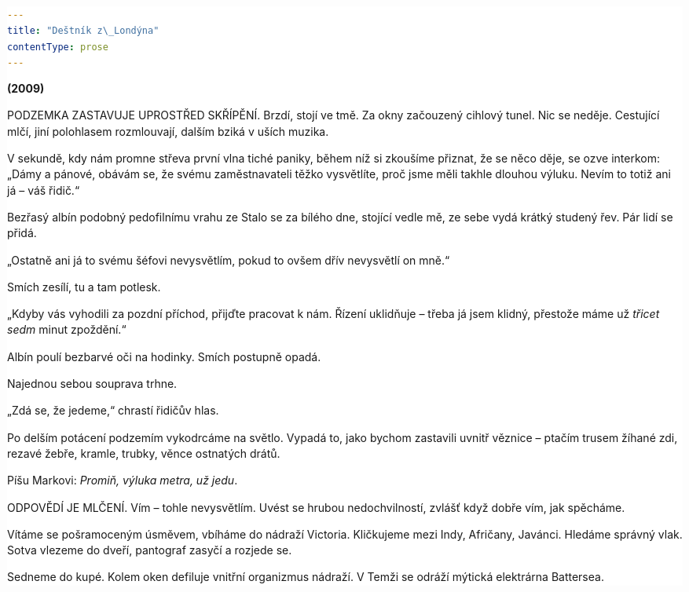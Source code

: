 ```yaml
---
title: "Deštník z\_Londýna"
contentType: prose
---
```


<section>

<div class="centered">

<div class="verse">

**(2009)**

</div>

</div>

</section>

<section>

PODZEMKA ZASTAVUJE UPROSTŘED SKŘÍPĚNÍ. Brzdí, stojí ve tmě. Za okny začouzený cihlový tunel. Nic se neděje. Cestující mlčí, jiní polohlasem rozmlouvají, dalším bziká v uších muzika.

V sekundě, kdy nám promne střeva první vlna tiché paniky, během níž si zkoušíme přiznat, že se něco děje, se ozve interkom: „Dámy a pánové, obávám se, že svému zaměstnavateli těžko vysvětlíte, proč jsme měli takhle dlouhou výluku. Nevím to totiž ani já – váš řidič.“

Bezřasý albín podobný pedofilnímu vrahu ze Stalo se za bílého dne, stojící vedle mě, ze sebe vydá krátký studený řev. Pár lidí se přidá.

„Ostatně ani já to svému šéfovi nevysvětlím, pokud to ovšem dřív nevysvětlí on mně.“

Smích zesílí, tu a tam potlesk.

„Kdyby vás vyhodili za pozdní příchod, přijďte pracovat k nám. Řízení uklidňuje – třeba já jsem klidný, přestože máme už _třicet sedm_ minut zpoždění.“

Albín poulí bezbarvé oči na hodinky. Smích postupně opadá.

Najednou sebou souprava trhne.

„Zdá se, že jedeme,“ chrastí řidičův hlas.

Po delším potácení podzemím vykodrcáme na světlo. Vypadá to, jako bychom zastavili uvnitř věznice – ptačím trusem žíhané zdi, rezavé žebře, kramle, trubky, věnce ostnatých drátů.

Píšu Markovi: _Promiň, výluka metra, už jedu_.

</section>

<section>

ODPOVĚDÍ JE MLČENÍ. Vím – tohle nevysvětlím. Uvést se hrubou nedochvilností, zvlášť když dobře vím, jak spěcháme.

Vítáme se pošramoceným úsměvem, vbíháme do nádraží Victoria. Kličkujeme mezi Indy, Afričany, Javánci. Hledáme správný vlak. Sotva vlezeme do dveří, pantograf zasyčí a rozjede se.

Sedneme do kupé. Kolem oken defiluje vnitřní organizmus nádraží. V Temži se odráží mýtická elektrárna Battersea.
